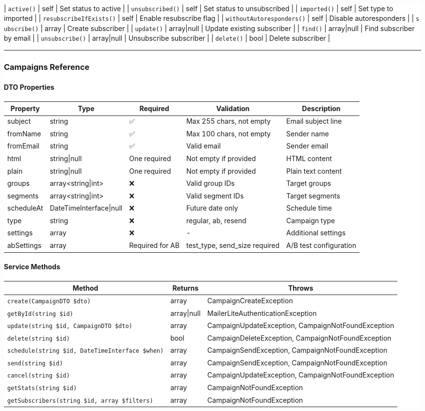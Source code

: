 | `active()` | self | Set status to active |
| `unsubscribed()` | self | Set status to unsubscribed |
| `imported()` | self | Set type to imported |
| `resubscribeIfExists()` | self | Enable resubscribe flag |
| `withoutAutoresponders()` | self | Disable autoresponders |
| `subscribe()` | array | Create subscriber |
| `update()` | array\|null | Update existing subscriber |
| `find()` | array\|null | Find subscriber by email |
| `unsubscribe()` | array\|null | Unsubscribe subscriber |
| `delete()` | bool | Delete subscriber |

---

### Campaigns Reference

#### DTO Properties
| Property | Type | Required | Validation | Description |
|----------|------|----------|------------|-------------|
| subject | string | ✅ | Max 255 chars, not empty | Email subject line |
| fromName | string | ✅ | Max 100 chars, not empty | Sender name |
| fromEmail | string | ✅ | Valid email | Sender email |
| html | string\|null | One required | Not empty if provided | HTML content |
| plain | string\|null | One required | Not empty if provided | Plain text content |
| groups | array<string\|int> | ❌ | Valid group IDs | Target groups |
| segments | array<string\|int> | ❌ | Valid segment IDs | Target segments |
| scheduleAt | DateTimeInterface\|null | ❌ | Future date only | Schedule time |
| type | string | ❌ | regular, ab, resend | Campaign type |
| settings | array | ❌ | - | Additional settings |
| abSettings | array | Required for AB | test_type, send_size required | A/B test configuration |

#### Service Methods
| Method | Returns | Throws |
|--------|---------|--------|
| `create(CampaignDTO $dto)` | array | CampaignCreateException |
| `getById(string $id)` | array\|null | MailerLiteAuthenticationException |
| `update(string $id, CampaignDTO $dto)` | array | CampaignUpdateException, CampaignNotFoundException |
| `delete(string $id)` | bool | CampaignDeleteException, CampaignNotFoundException |
| `schedule(string $id, DateTimeInterface $when)` | array | CampaignSendException, CampaignNotFoundException |
| `send(string $id)` | array | CampaignSendException, CampaignNotFoundException |
| `cancel(string $id)` | array | CampaignUpdateException, CampaignNotFoundException |
| `getStats(string $id)` | array | CampaignNotFoundException |
| `getSubscribers(string $id, array $filters)` | array | CampaignNotFoundException |
